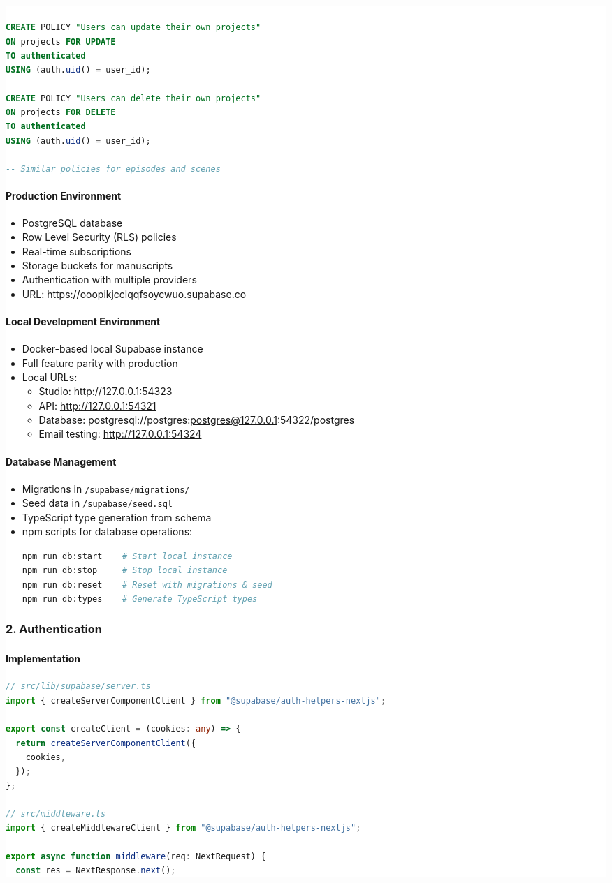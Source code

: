 ```sql

CREATE POLICY "Users can update their own projects"
ON projects FOR UPDATE
TO authenticated
USING (auth.uid() = user_id);

CREATE POLICY "Users can delete their own projects"
ON projects FOR DELETE
TO authenticated
USING (auth.uid() = user_id);

-- Similar policies for episodes and scenes
```

#### Production Environment

- PostgreSQL database
- Row Level Security (RLS) policies
- Real-time subscriptions
- Storage buckets for manuscripts
- Authentication with multiple providers
- URL: https://ooopikjcclqqfsoycwuo.supabase.co

#### Local Development Environment

- Docker-based local Supabase instance
- Full feature parity with production
- Local URLs:
  - Studio: http://127.0.0.1:54323
  - API: http://127.0.0.1:54321
  - Database: postgresql://postgres:postgres@127.0.0.1:54322/postgres
  - Email testing: http://127.0.0.1:54324

#### Database Management

- Migrations in `/supabase/migrations/`
- Seed data in `/supabase/seed.sql`
- TypeScript type generation from schema
- npm scripts for database operations:
  ```bash
  npm run db:start    # Start local instance
  npm run db:stop     # Stop local instance
  npm run db:reset    # Reset with migrations & seed
  npm run db:types    # Generate TypeScript types
  ```

### 2. Authentication

#### Implementation

```typescript
// src/lib/supabase/server.ts
import { createServerComponentClient } from "@supabase/auth-helpers-nextjs";

export const createClient = (cookies: any) => {
  return createServerComponentClient({
    cookies,
  });
};

// src/middleware.ts
import { createMiddlewareClient } from "@supabase/auth-helpers-nextjs";

export async function middleware(req: NextRequest) {
  const res = NextResponse.next();
```